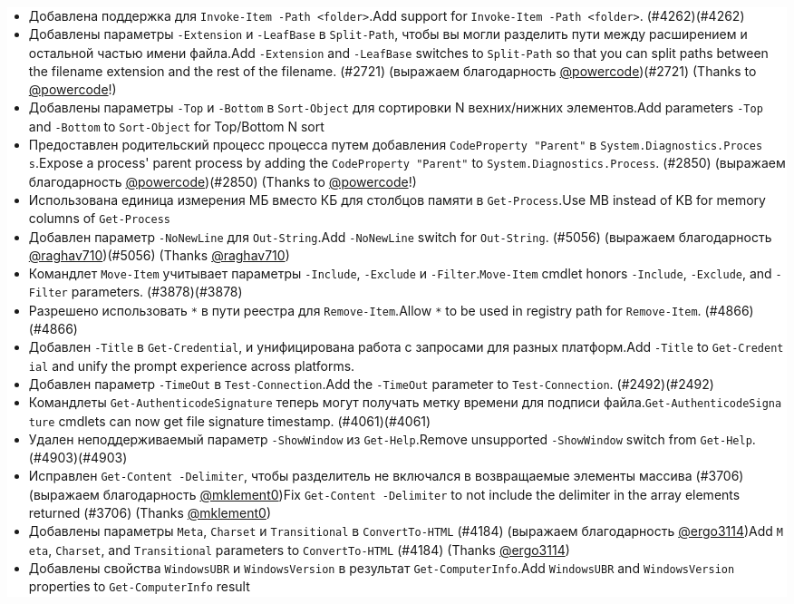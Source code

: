 - <span data-ttu-id="0aa02-373">Добавлена поддержка для `Invoke-Item -Path <folder>`.</span><span class="sxs-lookup"><span data-stu-id="0aa02-373">Add support for `Invoke-Item -Path <folder>`.</span></span> <span data-ttu-id="0aa02-374">(#4262)</span><span class="sxs-lookup"><span data-stu-id="0aa02-374">(#4262)</span></span>
- <span data-ttu-id="0aa02-375">Добавлены параметры `-Extension` и `-LeafBase` в `Split-Path`, чтобы вы могли разделить пути между расширением и остальной частью имени файла.</span><span class="sxs-lookup"><span data-stu-id="0aa02-375">Add `-Extension` and `-LeafBase` switches to `Split-Path` so that you can split paths between the filename extension and the rest of the filename.</span></span> <span data-ttu-id="0aa02-376">(#2721) (выражаем благодарность [@powercode](https://github.com/powercode))</span><span class="sxs-lookup"><span data-stu-id="0aa02-376">(#2721) (Thanks to [@powercode](https://github.com/powercode)!)</span></span>
- <span data-ttu-id="0aa02-377">Добавлены параметры `-Top` и `-Bottom` в `Sort-Object` для сортировки N вехних/нижних элементов.</span><span class="sxs-lookup"><span data-stu-id="0aa02-377">Add parameters `-Top` and `-Bottom` to `Sort-Object` for Top/Bottom N sort</span></span>
- <span data-ttu-id="0aa02-378">Предоставлен родительский процесс процесса путем добавления `CodeProperty "Parent"` в `System.Diagnostics.Process`.</span><span class="sxs-lookup"><span data-stu-id="0aa02-378">Expose a process' parent process by adding the `CodeProperty "Parent"` to `System.Diagnostics.Process`.</span></span> <span data-ttu-id="0aa02-379">(#2850) (выражаем благодарность [@powercode](https://github.com/powercode))</span><span class="sxs-lookup"><span data-stu-id="0aa02-379">(#2850) (Thanks to [@powercode](https://github.com/powercode)!)</span></span>
- <span data-ttu-id="0aa02-380">Использована единица измерения МБ вместо КБ для столбцов памяти в `Get-Process`.</span><span class="sxs-lookup"><span data-stu-id="0aa02-380">Use MB instead of KB for memory columns of `Get-Process`</span></span>
- <span data-ttu-id="0aa02-381">Добавлен параметр `-NoNewLine` для `Out-String`.</span><span class="sxs-lookup"><span data-stu-id="0aa02-381">Add `-NoNewLine` switch for `Out-String`.</span></span> <span data-ttu-id="0aa02-382">(#5056) (выражаем благодарность [@raghav710](https://github.com/raghav710))</span><span class="sxs-lookup"><span data-stu-id="0aa02-382">(#5056) (Thanks [@raghav710](https://github.com/raghav710))</span></span>
- <span data-ttu-id="0aa02-383">Командлет `Move-Item` учитывает параметры `-Include`, `-Exclude` и `-Filter`.</span><span class="sxs-lookup"><span data-stu-id="0aa02-383">`Move-Item` cmdlet honors `-Include`, `-Exclude`, and `-Filter` parameters.</span></span> <span data-ttu-id="0aa02-384">(#3878)</span><span class="sxs-lookup"><span data-stu-id="0aa02-384">(#3878)</span></span>
- <span data-ttu-id="0aa02-385">Разрешено использовать `*` в пути реестра для `Remove-Item`.</span><span class="sxs-lookup"><span data-stu-id="0aa02-385">Allow `*` to be used in registry path for `Remove-Item`.</span></span> <span data-ttu-id="0aa02-386">(#4866)</span><span class="sxs-lookup"><span data-stu-id="0aa02-386">(#4866)</span></span>
- <span data-ttu-id="0aa02-387">Добавлен `-Title` в `Get-Credential`, и унифицирована работа с запросами для разных платформ.</span><span class="sxs-lookup"><span data-stu-id="0aa02-387">Add `-Title` to `Get-Credential` and unify the prompt experience across platforms.</span></span>
- <span data-ttu-id="0aa02-388">Добавлен параметр `-TimeOut` в `Test-Connection`.</span><span class="sxs-lookup"><span data-stu-id="0aa02-388">Add the `-TimeOut` parameter to `Test-Connection`.</span></span> <span data-ttu-id="0aa02-389">(#2492)</span><span class="sxs-lookup"><span data-stu-id="0aa02-389">(#2492)</span></span>
- <span data-ttu-id="0aa02-390">Командлеты `Get-AuthenticodeSignature` теперь могут получать метку времени для подписи файла.</span><span class="sxs-lookup"><span data-stu-id="0aa02-390">`Get-AuthenticodeSignature` cmdlets can now get file signature timestamp.</span></span> <span data-ttu-id="0aa02-391">(#4061)</span><span class="sxs-lookup"><span data-stu-id="0aa02-391">(#4061)</span></span>
- <span data-ttu-id="0aa02-392">Удален неподдерживаемый параметр `-ShowWindow` из `Get-Help`.</span><span class="sxs-lookup"><span data-stu-id="0aa02-392">Remove unsupported `-ShowWindow` switch from `Get-Help`.</span></span> <span data-ttu-id="0aa02-393">(#4903)</span><span class="sxs-lookup"><span data-stu-id="0aa02-393">(#4903)</span></span>
- <span data-ttu-id="0aa02-394">Исправлен `Get-Content -Delimiter`, чтобы разделитель не включался в возвращаемые элементы массива (#3706) (выражаем благодарность [@mklement0](https://github.com/mklement0))</span><span class="sxs-lookup"><span data-stu-id="0aa02-394">Fix `Get-Content -Delimiter` to not include the delimiter in the array elements returned (#3706) (Thanks [@mklement0](https://github.com/mklement0))</span></span>
- <span data-ttu-id="0aa02-395">Добавлены параметры `Meta`, `Charset` и `Transitional` в `ConvertTo-HTML` (#4184) (выражаем благодарность [@ergo3114](https://github.com/ergo3114))</span><span class="sxs-lookup"><span data-stu-id="0aa02-395">Add `Meta`, `Charset`, and `Transitional` parameters to `ConvertTo-HTML` (#4184) (Thanks [@ergo3114](https://github.com/ergo3114))</span></span>
- <span data-ttu-id="0aa02-396">Добавлены свойства `WindowsUBR` и `WindowsVersion` в результат `Get-ComputerInfo`.</span><span class="sxs-lookup"><span data-stu-id="0aa02-396">Add `WindowsUBR` and `WindowsVersion` properties to `Get-ComputerInfo` result</span></span>